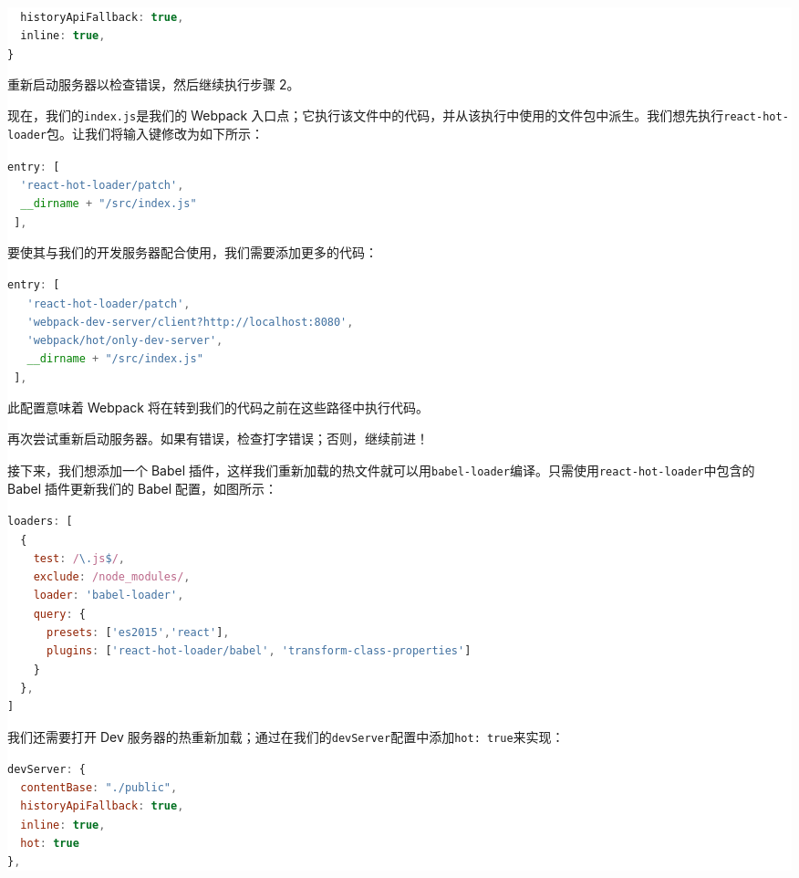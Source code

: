 ```jsx
  historyApiFallback: true,
  inline: true,
}
```

重新启动服务器以检查错误，然后继续执行步骤 2。

现在，我们的`index.js`是我们的 Webpack 入口点；它执行该文件中的代码，并从该执行中使用的文件包中派生。我们想先执行`react-hot-loader`包。让我们将输入键修改为如下所示：

```jsx
entry: [
  'react-hot-loader/patch',
  __dirname + "/src/index.js"
 ],
```

要使其与我们的开发服务器配合使用，我们需要添加更多的代码：

```jsx
entry: [
   'react-hot-loader/patch',
   'webpack-dev-server/client?http://localhost:8080',
   'webpack/hot/only-dev-server',
   __dirname + "/src/index.js"
 ],
```

此配置意味着 Webpack 将在转到我们的代码之前在这些路径中执行代码。

再次尝试重新启动服务器。如果有错误，检查打字错误；否则，继续前进！

接下来，我们想添加一个 Babel 插件，这样我们重新加载的热文件就可以用`babel-loader`编译。只需使用`react-hot-loader`中包含的 Babel 插件更新我们的 Babel 配置，如图所示：

```jsx
loaders: [
  {
    test: /\.js$/,
    exclude: /node_modules/,
    loader: 'babel-loader',
    query: {
      presets: ['es2015','react'],
      plugins: ['react-hot-loader/babel', 'transform-class-properties']
    }
  },
]
```

我们还需要打开 Dev 服务器的热重新加载；通过在我们的`devServer`配置中添加`hot: true`来实现：

```jsx
devServer: {
  contentBase: "./public",
  historyApiFallback: true,
  inline: true,
  hot: true
},
```
